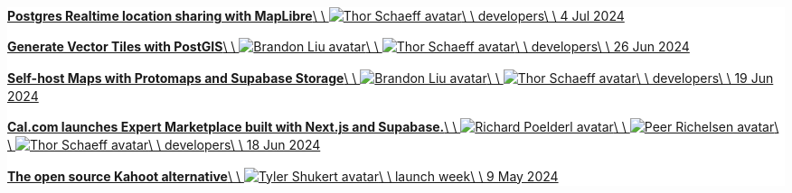 [**Postgres Realtime location sharing with MapLibre**\\
\\
![Thor Schaeff avatar](https://supabase.com/_next/image?url=https%3A%2F%2Fgithub.com%2Fthorwebdev.png&w=3840&q=75&dpl=dpl_7FY8EmFQ6G3YqautJ4Fvh1viLnvu)\\
\\
developers\\
\\
4 Jul 2024](https://supabase.com/blog/postgres-realtime-location-sharing-with-maplibre)

[**Generate Vector Tiles with PostGIS**\\
\\
![Brandon Liu avatar](https://supabase.com/_next/image?url=https%3A%2F%2Fgithub.com%2Fbdon.png&w=3840&q=75&dpl=dpl_7FY8EmFQ6G3YqautJ4Fvh1viLnvu)\\
\\
![Thor Schaeff avatar](https://supabase.com/_next/image?url=https%3A%2F%2Fgithub.com%2Fthorwebdev.png&w=3840&q=75&dpl=dpl_7FY8EmFQ6G3YqautJ4Fvh1viLnvu)\\
\\
developers\\
\\
26 Jun 2024](https://supabase.com/blog/postgis-generate-vector-tiles)

[**Self-host Maps with Protomaps and Supabase Storage**\\
\\
![Brandon Liu avatar](https://supabase.com/_next/image?url=https%3A%2F%2Fgithub.com%2Fbdon.png&w=3840&q=75&dpl=dpl_7FY8EmFQ6G3YqautJ4Fvh1viLnvu)\\
\\
![Thor Schaeff avatar](https://supabase.com/_next/image?url=https%3A%2F%2Fgithub.com%2Fthorwebdev.png&w=3840&q=75&dpl=dpl_7FY8EmFQ6G3YqautJ4Fvh1viLnvu)\\
\\
developers\\
\\
19 Jun 2024](https://supabase.com/blog/self-host-maps-storage-protomaps)

[**Cal.com launches Expert Marketplace built with Next.js and Supabase.**\\
\\
![Richard Poelderl avatar](https://supabase.com/_next/image?url=https%3A%2F%2Fgithub.com%2Fp6l-richard.png&w=3840&q=75&dpl=dpl_7FY8EmFQ6G3YqautJ4Fvh1viLnvu)\\
\\
![Peer Richelsen avatar](https://supabase.com/_next/image?url=https%3A%2F%2Fgithub.com%2FPeerRich.png&w=3840&q=75&dpl=dpl_7FY8EmFQ6G3YqautJ4Fvh1viLnvu)\\
\\
![Thor Schaeff avatar](https://supabase.com/_next/image?url=https%3A%2F%2Fgithub.com%2Fthorwebdev.png&w=3840&q=75&dpl=dpl_7FY8EmFQ6G3YqautJ4Fvh1viLnvu)\\
\\
developers\\
\\
18 Jun 2024](https://supabase.com/blog/calcom-platform-starter-kit-nextjs-supabase)

[**The open source Kahoot alternative**\\
\\
![Tyler Shukert avatar](https://supabase.com/_next/image?url=https%3A%2F%2Fgithub.com%2Fdshukertjr.png&w=3840&q=75&dpl=dpl_7FY8EmFQ6G3YqautJ4Fvh1viLnvu)\\
\\
launch week\\
\\
9 May 2024](https://supabase.com/blog/meetup-kahoot-alternative)
